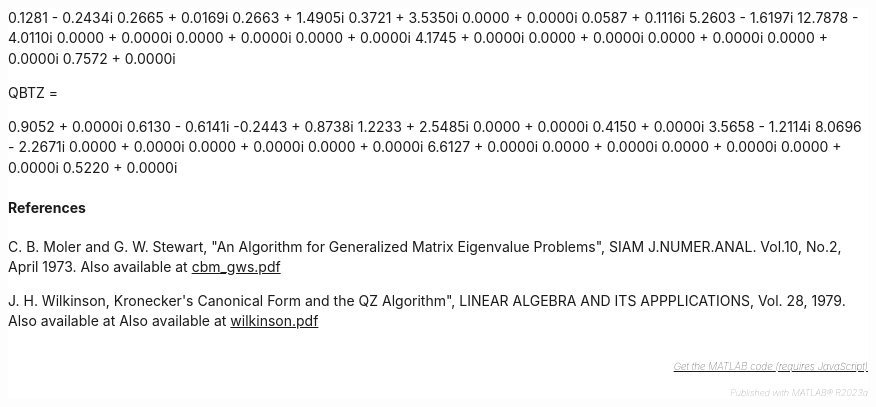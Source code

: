    0.1281 - 0.2434i   0.2665 + 0.0169i   0.2663 + 1.4905i   0.3721 + 3.5350i
   0.0000 + 0.0000i   0.0587 + 0.1116i   5.2603 - 1.6197i  12.7878 - 4.0110i
   0.0000 + 0.0000i   0.0000 + 0.0000i   0.0000 + 0.0000i   4.1745 + 0.0000i
   0.0000 + 0.0000i   0.0000 + 0.0000i   0.0000 + 0.0000i   0.7572 + 0.0000i


QBTZ =

   0.9052 + 0.0000i   0.6130 - 0.6141i  -0.2443 + 0.8738i   1.2233 + 2.5485i
   0.0000 + 0.0000i   0.4150 + 0.0000i   3.5658 - 1.2114i   8.0696 - 2.2671i
   0.0000 + 0.0000i   0.0000 + 0.0000i   0.0000 + 0.0000i   6.6127 + 0.0000i
   0.0000 + 0.0000i   0.0000 + 0.0000i   0.0000 + 0.0000i   0.5220 + 0.0000i

</pre><h4>References<a name="cbe4eaf1-8a19-41e7-badd-1b8e69f74b61"></a></h4><p>C. B. Moler and G. W. Stewart, "An Algorithm for Generalized Matrix Eigenvalue Problems", SIAM J.NUMER.ANAL. Vol.10, No.2, April 1973.  Also available at <a href="https://blogs.mathworks.com/cleve/files/cbm_gws.pdf">cbm_gws.pdf</a></p>
<p>J. H. Wilkinson, Kronecker's Canonical Form and the QZ Algorithm", LINEAR ALGEBRA AND ITS APPPLICATIONS, Vol. 28, 1979.    Also available at Also available at <a href="https://blogs.mathworks.com/cleve/files/wilkinson.pdf">wilkinson.pdf</a></p>
<p style="text-align: right; font-size: xx-small; font-weight: lighter; font-style: italic; color: gray;"><br /><a href=""><span style="font-size: x-small; font-style: italic;">Get 
      the MATLAB code <noscript>(requires JavaScript)</noscript></span></a><br /><br />
      Published with MATLAB&reg; R2023a<br /></p>
</div>

